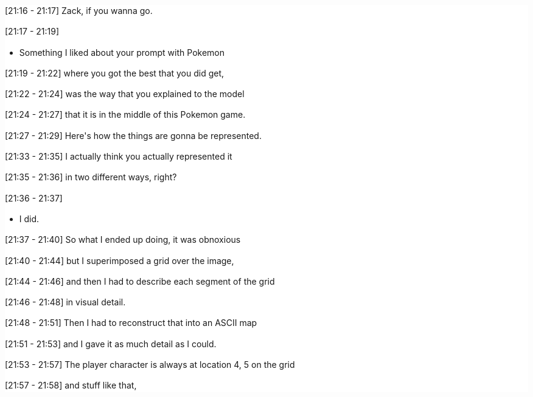 [21:16 - 21:17]
Zack, if you wanna go.

[21:17 - 21:19]
- Something I liked about
your prompt with Pokemon

[21:19 - 21:22]
where you got the best that you did get,

[21:22 - 21:24]
was the way that you
explained to the model

[21:24 - 21:27]
that it is in the middle
of this Pokemon game.

[21:27 - 21:29]
Here's how the things
are gonna be represented.

[21:33 - 21:35]
I actually think you
actually represented it

[21:35 - 21:36]
in two different ways, right?

[21:36 - 21:37]
- I did.

[21:37 - 21:40]
So what I ended up doing, it was obnoxious

[21:40 - 21:44]
but I superimposed a grid over the image,

[21:44 - 21:46]
and then I had to describe
each segment of the grid

[21:46 - 21:48]
in visual detail.

[21:48 - 21:51]
Then I had to reconstruct
that into an ASCII map

[21:51 - 21:53]
and I gave it as much detail as I could.

[21:53 - 21:57]
The player character is always
at location 4, 5 on the grid

[21:57 - 21:58]
and stuff like that,
